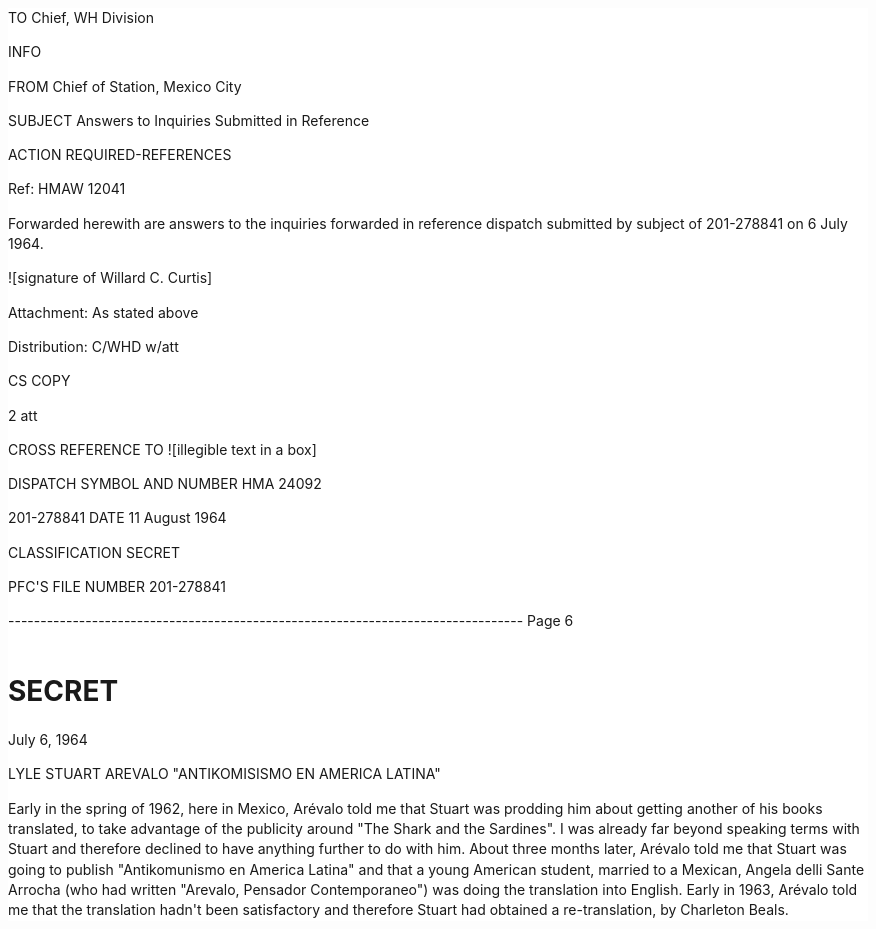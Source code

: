 TO
Chief, WH Division

INFO

FROM
Chief of Station, Mexico City

SUBJECT
Answers to Inquiries Submitted in Reference

ACTION REQUIRED-REFERENCES

Ref: HMAW 12041

Forwarded herewith are answers to the inquiries forwarded in reference dispatch submitted by subject of 201-278841 on 6 July 1964.

![signature of Willard C. Curtis]

Attachment:
As stated above

Distribution:
C/WHD w/att

CS COPY

2 att

CROSS REFERENCE TO
![illegible text in a box]

DISPATCH SYMBOL AND NUMBER
HMA 24092

201-278841
DATE
11 August 1964

CLASSIFICATION
SECRET

PFC'S FILE NUMBER
201-278841


-------------------------------------------------------------------------------- Page 6

# SECRET

July 6, 1964

LYLE STUART
AREVALO
"ANTIKOMISISMO EN AMERICA LATINA"

Early in the spring of 1962, here in Mexico, Arévalo told me that Stuart was prodding him about getting another of his books translated, to take advantage of the publicity around "The Shark and the Sardines". I was already far beyond speaking terms with Stuart and therefore declined to have anything further to do with him. About three months later, Arévalo told me that Stuart was going to publish "Antikomunismo en America Latina" and that a young American student, married to a Mexican, Angela delli Sante Arrocha (who had written "Arevalo, Pensador Contemporaneo") was doing the translation into English. Early in 1963, Arévalo told me that the translation hadn't been satisfactory and therefore Stuart had obtained a re-translation, by Charleton Beals.
